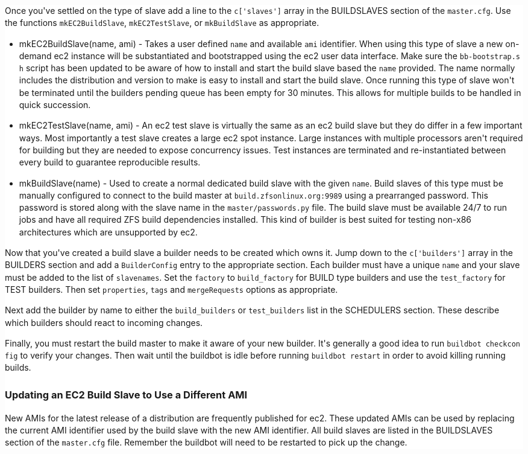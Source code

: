 Once you've settled on the type of slave add a line to the `c['slaves']`
array in the BUILDSLAVES section of the `master.cfg`.  Use the functions
`mkEC2BuildSlave`, `mkEC2TestSlave`, or `mkBuildSlave` as appropriate.

* mkEC2BuildSlave(name, ami) - Takes a user defined `name` and available
  `ami` identifier.  When using this type of slave a new on-demand ec2
  instance will be substantiated and bootstrapped using the ec2 user data
  interface.  Make sure the `bb-bootstrap.sh` script has been updated to be
  aware of how to install and start the build slave based the `name` provided.
  The name normally includes the distribution and version to make is easy to
  install and start the build slave.  Once running this type of slave won't be
  terminated until the builders pending queue has been empty for 30 minutes.
  This allows for multiple builds to be handled in quick succession.

* mkEC2TestSlave(name, ami) - An ec2 test slave is virtually the same as
  an ec2 build slave but they do differ in a few important ways.  Most
  importantly a test slave creates a large ec2 spot instance.  Large instances
  with multiple processors aren't required for building but they are needed to
  expose concurrency issues.  Test instances are terminated and re-instantiated
  between every build to guarantee reproducible results.

* mkBuildSlave(name) - Used to create a normal dedicated build slave with
  the given `name`.  Build slaves of this type must be manually configured to
  connect to the build master at `build.zfsonlinux.org:9989` using a prearranged
  password.  This password is stored along with the slave name in the
  `master/passwords.py` file.  The build slave must be available 24/7 to run
  jobs and have all required ZFS build dependencies installed.  This kind of
  builder is best suited for testing non-x86 architectures which are
  unsupported by ec2.

Now that you've created a build slave a builder needs to be created which owns
it.  Jump down to the `c['builders']` array in the BUILDERS section and add a
`BuilderConfig` entry to the appropriate section.  Each builder must have a
unique `name` and your slave must be added to the list of `slavenames`.  Set
the `factory` to `build_factory` for BUILD type builders and use the
`test_factory` for TEST builders.  Then set `properties`, `tags` and
`mergeRequests` options as appropriate.

Next add the builder by name to either the `build_builders` or `test_builders`
list in the SCHEDULERS section.  These describe which builders should react to
incoming changes.

Finally, you must restart the build master to make it aware of your new
builder.  It's generally a good idea to run `buildbot checkconfig` to verify
your changes.  Then wait until the buildbot is idle before running
`buildbot restart` in order to avoid killing running builds.

### Updating an EC2 Build Slave to Use a Different AMI

New AMIs for the latest release of a distribution are frequently published for
ec2.  These updated AMIs can be used by replacing the current AMI identifier
used by the build slave with the new AMI identifier.  All build slaves are
listed in the BUILDSLAVES section of the `master.cfg` file.  Remember the
buildbot will need to be restarted to pick up the change.
